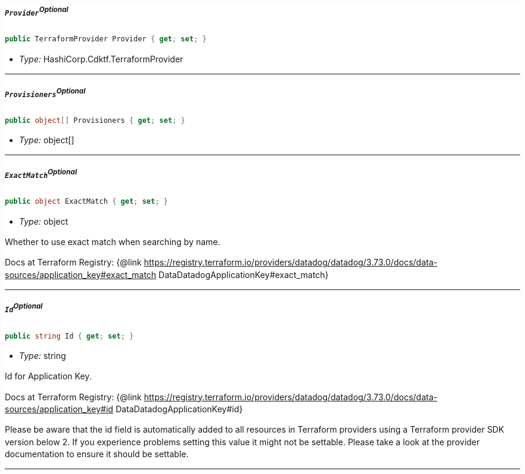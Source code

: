 ##### `Provider`<sup>Optional</sup> <a name="Provider" id="@cdktf/provider-datadog.dataDatadogApplicationKey.DataDatadogApplicationKeyConfig.property.provider"></a>

```csharp
public TerraformProvider Provider { get; set; }
```

- *Type:* HashiCorp.Cdktf.TerraformProvider

---

##### `Provisioners`<sup>Optional</sup> <a name="Provisioners" id="@cdktf/provider-datadog.dataDatadogApplicationKey.DataDatadogApplicationKeyConfig.property.provisioners"></a>

```csharp
public object[] Provisioners { get; set; }
```

- *Type:* object[]

---

##### `ExactMatch`<sup>Optional</sup> <a name="ExactMatch" id="@cdktf/provider-datadog.dataDatadogApplicationKey.DataDatadogApplicationKeyConfig.property.exactMatch"></a>

```csharp
public object ExactMatch { get; set; }
```

- *Type:* object

Whether to use exact match when searching by name.

Docs at Terraform Registry: {@link https://registry.terraform.io/providers/datadog/datadog/3.73.0/docs/data-sources/application_key#exact_match DataDatadogApplicationKey#exact_match}

---

##### `Id`<sup>Optional</sup> <a name="Id" id="@cdktf/provider-datadog.dataDatadogApplicationKey.DataDatadogApplicationKeyConfig.property.id"></a>

```csharp
public string Id { get; set; }
```

- *Type:* string

Id for Application Key.

Docs at Terraform Registry: {@link https://registry.terraform.io/providers/datadog/datadog/3.73.0/docs/data-sources/application_key#id DataDatadogApplicationKey#id}

Please be aware that the id field is automatically added to all resources in Terraform providers using a Terraform provider SDK version below 2.
If you experience problems setting this value it might not be settable. Please take a look at the provider documentation to ensure it should be settable.

---
